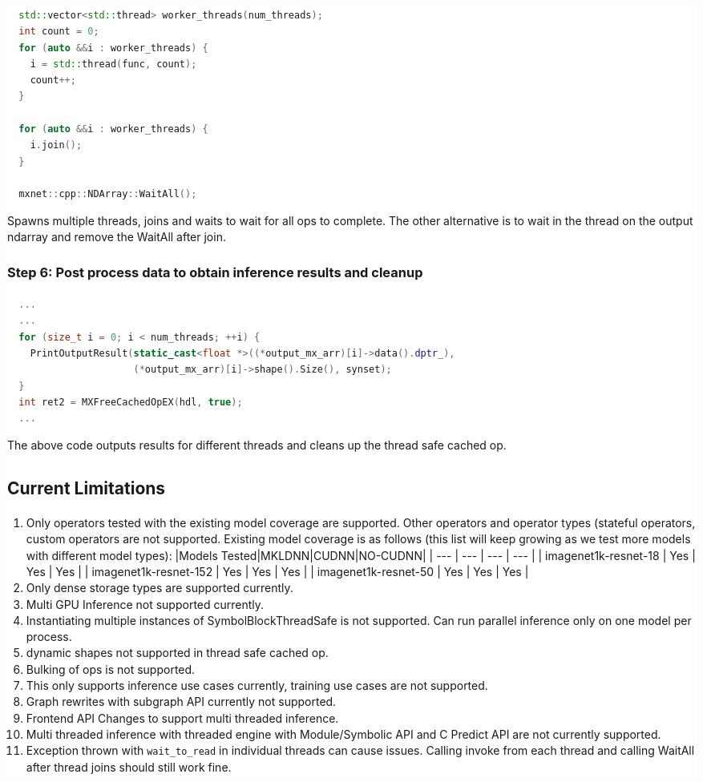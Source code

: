 ```c++
  std::vector<std::thread> worker_threads(num_threads);
  int count = 0;
  for (auto &&i : worker_threads) {
    i = std::thread(func, count);
    count++;
  }

  for (auto &&i : worker_threads) {
    i.join();
  }

  mxnet::cpp::NDArray::WaitAll();
```

Spawns multiple threads, joins and waits to wait for all ops to complete.
The other alternative is to wait in the thread on the output ndarray and remove the WaitAll after join.

### Step 6: Post process data to obtain inference results and cleanup

```c++
  ...
  ...
  for (size_t i = 0; i < num_threads; ++i) {
    PrintOutputResult(static_cast<float *>((*output_mx_arr)[i]->data().dptr_),
                      (*output_mx_arr)[i]->shape().Size(), synset);
  }
  int ret2 = MXFreeCachedOpEX(hdl, true);
  ...
```

The above code outputs results for different threads and cleans up the thread safe cached op.

## Current Limitations

1. Only operators tested with the existing model coverage are supported. Other operators and operator types (stateful operators, custom operators are not supported. Existing model coverage is as follows (this list will keep growing as we test more models with different model types):
|Models Tested|MKLDNN|CUDNN|NO-CUDNN|
| --- | --- | --- | --- |
| imagenet1k-resnet-18 | Yes | Yes | Yes |
| imagenet1k-resnet-152 | Yes | Yes | Yes |
| imagenet1k-resnet-50 | Yes | Yes | Yes |
2. Only dense storage types are supported currently.
3. Multi GPU Inference not supported currently.
4. Instantiating multiple instances of SymbolBlockThreadSafe is not supported. Can run parallel inference only on one model per process.
5. dynamic shapes not supported in thread safe cached op.
6. Bulking of ops is not supported.
7. This only supports inference use cases currently, training use cases are not supported.
8. Graph rewrites with subgraph API currently not supported.
9. Frontend API Changes to support multi threaded inference.
10. Multi threaded inference with threaded engine with Module/Symbolic API and C Predict API are not currently supported.
11. Exception thrown with `wait_to_read` in individual threads can cause issues. Calling invoke from each thread and calling WaitAll after thread joins should still work fine.
